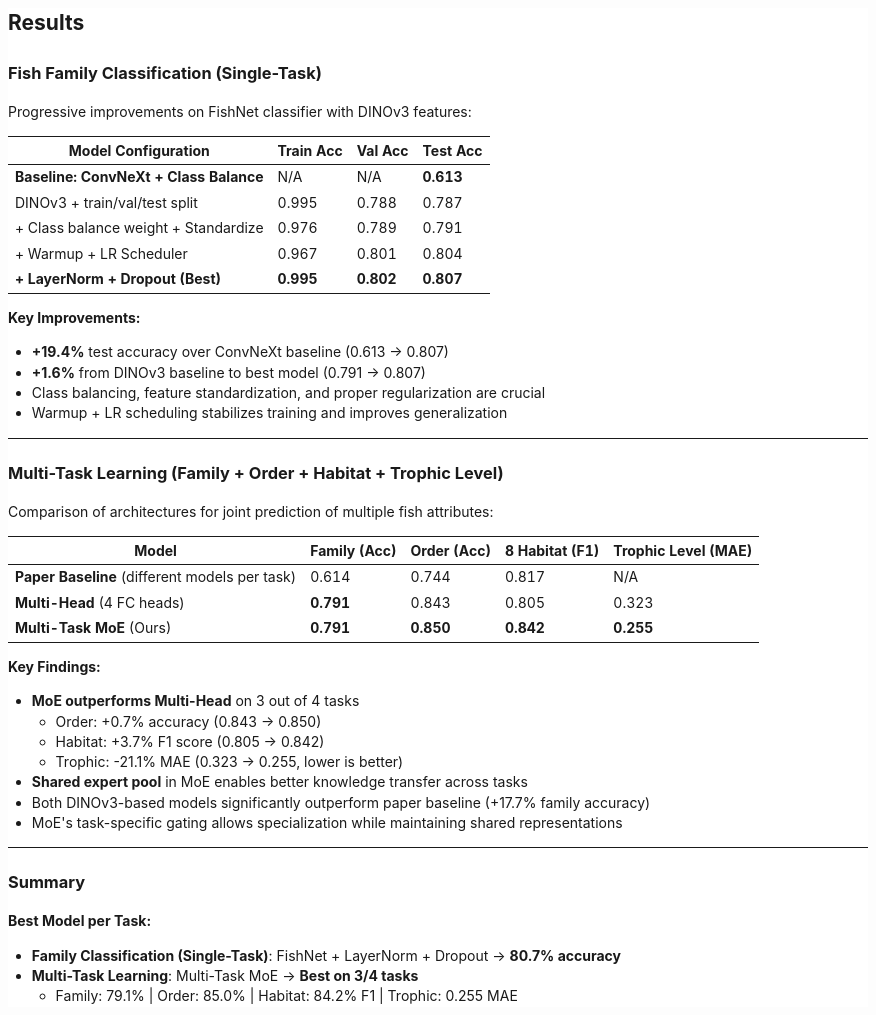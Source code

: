 
## Results

### Fish Family Classification (Single-Task)

Progressive improvements on FishNet classifier with DINOv3 features:

| Model Configuration | Train Acc | Val Acc | Test Acc |
|---------------------|-----------|---------|----------|
| **Baseline: ConvNeXt + Class Balance** | N/A | N/A | **0.613** |
| DINOv3 + train/val/test split | 0.995 | 0.788 | 0.787 |
| + Class balance weight + Standardize | 0.976 | 0.789 | 0.791 |
| + Warmup + LR Scheduler | 0.967 | 0.801 | 0.804 |
| **+ LayerNorm + Dropout (Best)** | **0.995** | **0.802** | **0.807** |

**Key Improvements:**
- **+19.4%** test accuracy over ConvNeXt baseline (0.613 → 0.807)
- **+1.6%** from DINOv3 baseline to best model (0.791 → 0.807)
- Class balancing, feature standardization, and proper regularization are crucial
- Warmup + LR scheduling stabilizes training and improves generalization

---

### Multi-Task Learning (Family + Order + Habitat + Trophic Level)

Comparison of architectures for joint prediction of multiple fish attributes:

| Model | Family (Acc) | Order (Acc) | 8 Habitat (F1) | Trophic Level (MAE) |
|-------|--------------|-------------|----------------|---------------------|
| **Paper Baseline** (different models per task) | 0.614 | 0.744 | 0.817 | N/A |
| **Multi-Head** (4 FC heads) | **0.791** | 0.843 | 0.805 | 0.323 |
| **Multi-Task MoE** (Ours) | **0.791** | **0.850** | **0.842** | **0.255** |

**Key Findings:**
- **MoE outperforms Multi-Head** on 3 out of 4 tasks
  - Order: +0.7% accuracy (0.843 → 0.850)
  - Habitat: +3.7% F1 score (0.805 → 0.842)
  - Trophic: -21.1% MAE (0.323 → 0.255, lower is better)
- **Shared expert pool** in MoE enables better knowledge transfer across tasks
- Both DINOv3-based models significantly outperform paper baseline (+17.7% family accuracy)
- MoE's task-specific gating allows specialization while maintaining shared representations

---

### Summary

**Best Model per Task:**
- **Family Classification (Single-Task)**: FishNet + LayerNorm + Dropout → **80.7% accuracy**
- **Multi-Task Learning**: Multi-Task MoE → **Best on 3/4 tasks**
  - Family: 79.1% | Order: 85.0% | Habitat: 84.2% F1 | Trophic: 0.255 MAE
